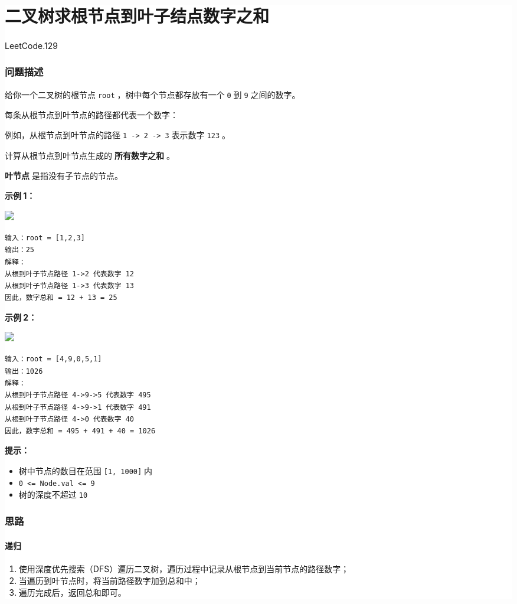 # 二叉树求根节点到叶子结点数字之和

LeetCode.129

### 问题描述

给你一个二叉树的根节点 `root` ，树中每个节点都存放有一个 `0` 到 `9` 之间的数字。

每条从根节点到叶节点的路径都代表一个数字：

例如，从根节点到叶节点的路径 `1 -> 2 -> 3` 表示数字 `123` 。

计算从根节点到叶节点生成的 **所有数字之和** 。

**叶节点** 是指没有子节点的节点。

**示例 1：**

![](https://raw.githubusercontent.com/aqjsp/Pictures/main/202403112218093.jpg)

```
输入：root = [1,2,3]
输出：25
解释：
从根到叶子节点路径 1->2 代表数字 12
从根到叶子节点路径 1->3 代表数字 13
因此，数字总和 = 12 + 13 = 25
```

**示例 2：**

![](https://raw.githubusercontent.com/aqjsp/Pictures/main/202403112218502.jpg)

```
输入：root = [4,9,0,5,1]
输出：1026
解释：
从根到叶子节点路径 4->9->5 代表数字 495
从根到叶子节点路径 4->9->1 代表数字 491
从根到叶子节点路径 4->0 代表数字 40
因此，数字总和 = 495 + 491 + 40 = 1026
```

**提示：**

- 树中节点的数目在范围 `[1, 1000]` 内
- `0 <= Node.val <= 9`
- 树的深度不超过 `10`

### 思路

#### 递归

1. 使用深度优先搜索（DFS）遍历二叉树，遍历过程中记录从根节点到当前节点的路径数字；
2. 当遍历到叶节点时，将当前路径数字加到总和中；
3. 遍历完成后，返回总和即可。
